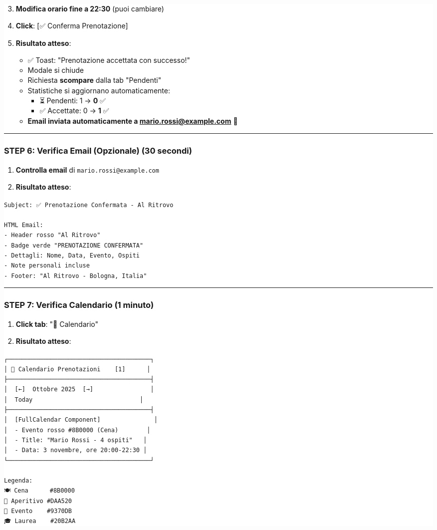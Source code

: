 3. **Modifica orario fine a 22:30** (puoi cambiare)

4. **Click**: [✅ Conferma Prenotazione]

5. **Risultato atteso**:
   - ✅ Toast: "Prenotazione accettata con successo!"
   - Modale si chiude
   - Richiesta **scompare** dalla tab "Pendenti"
   - Statistiche si aggiornano automaticamente:
     - ⏳ Pendenti: 1 → **0** ✅
     - ✅ Accettate: 0 → **1** ✅
   - **Email inviata automaticamente a mario.rossi@example.com** 📧

---

### **STEP 6: Verifica Email (Opzionale)** (30 secondi)

1. **Controlla email** di `mario.rossi@example.com`
   
2. **Risultato atteso**:
```
Subject: ✅ Prenotazione Confermata - Al Ritrovo

HTML Email:
- Header rosso "Al Ritrovo"
- Badge verde "PRENOTAZIONE CONFERMATA"
- Dettagli: Nome, Data, Evento, Ospiti
- Note personali incluse
- Footer: "Al Ritrovo - Bologna, Italia"
```

---

### **STEP 7: Verifica Calendario** (1 minuto)

1. **Click tab**: "📅 Calendario"

2. **Risultato atteso**:
```
┌────────────────────────────────────────┐
│ 📅 Calendario Prenotazioni    [1]      │
├────────────────────────────────────────┤
│  [←]  Ottobre 2025  [→]                │
│  Today                              │
├────────────────────────────────────────┤
│  [FullCalendar Component]               │
│  - Evento rosso #8B0000 (Cena)        │
│  - Title: "Mario Rossi - 4 ospiti"   │
│  - Data: 3 novembre, ore 20:00-22:30 │
└────────────────────────────────────────┘

Legenda:
🍽️ Cena      #8B0000
🥂 Aperitivo #DAA520
🎉 Evento    #9370DB
🎓 Laurea    #20B2AA
```
